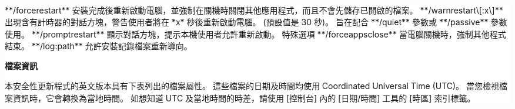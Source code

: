 <tr>
<td style="border:1px solid black;">
**/forcerestart**
</td>
<td style="border:1px solid black;">
安裝完成後重新啟動電腦，並強制在關機時關閉其他應用程式，而且不會先儲存已開啟的檔案。
</td>
</tr>
<tr class="alternateRow">
<td style="border:1px solid black;">
**/warnrestart\[:x\]**
</td>
<td style="border:1px solid black;">
出現含有計時器的對話方塊，警告使用者將在 *x* 秒後重新啟動電腦。 (預設值是 30 秒)。 旨在配合 **/quiet** 參數或 **/passive** 參數使用。
</td>
</tr>
<tr>
<td style="border:1px solid black;">
**/promptrestart**
</td>
<td style="border:1px solid black;">
顯示對話方塊，提示本機使用者允許重新啟動。
</td>
</tr>
<tr>
<th colspan="2">
特殊選項
</th>
</tr>
<tr class="alternateRow">
<td style="border:1px solid black;">
**/forceappsclose**
</td>
<td style="border:1px solid black;">
當電腦關機時，強制其他程式結束。
</td>
</tr>
<tr>
<td style="border:1px solid black;">
**/log:path**
</td>
<td style="border:1px solid black;">
允許安裝記錄檔案重新導向。
</td>
</tr>
</table>
 
**檔案資訊**

本安全性更新程式的英文版本具有下表列出的檔案屬性。 這些檔案的日期及時間均使用 Coordinated Universal Time (UTC)。 當您檢視檔案資訊時，它會轉換為當地時間。 如想知道 UTC 及當地時間的時差，請使用 \[控制台\] 內的 \[日期/時間\] 工具的 \[時區\] 索引標籤。
